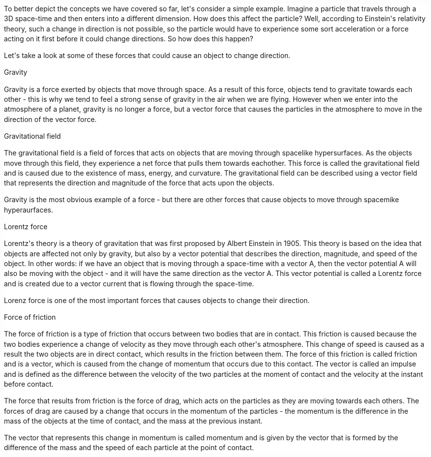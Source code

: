 To better depict the concepts we have covered so far, let's consider a simple example. Imagine a particle that travels through a 3D space-time and then enters into a different dimension. How does this affect the particle? Well, according to Einstein's relativity theory, such a change in direction is not possible, so the particle would have to experience some sort acceleration or a force acting on it first before it could change directions. So how does this happen?

Let's take a look at some of these forces that could cause an object to change direction.

Gravity

Gravity is a force exerted by objects that move through space. As a result of this force, objects tend to gravitate towards each other - this is why we tend to feel a strong sense of gravity in the air when we are flying. However when we enter into the atmosphere of a planet, gravity is no longer a force, but a vector force that causes the particles in the atmosphere to move in the direction of the vector force.

Gravitational field

The gravitational field is a field of forces that acts on objects that are moving through spacelike hypersurfaces. As the objects move through this field, they experience a net force that pulls them towards eachother. This force is called the gravitational field and is caused due to the existence of mass, energy, and curvature. The gravitational field can be described using a vector field that represents the direction and magnitude of the force that acts upon the objects.

Gravity is the most obvious example of a force - but there are other forces that cause objects to move through spacemike hyperaurfaces.

Lorentz force

Lorentz's theory is a theory of gravitation that was first proposed by Albert Einstein in 1905. This theory is based on the idea that objects are affected not only by gravity, but also by a vector potential that describes the direction, magnitude, and speed of the object. In other words: if we have an object that is moving through a space-time with a vector A, then the vector potential A will also be moving with the object - and it will have the same direction as the vector A. This vector potential is called a Lorentz force and is created due to a vector current that is flowing through the space-time.

Lorenz force is one of the most important forces that causes objects to change their direction.

Force of friction

The force of friction is a type of friction that occurs between two bodies that are in contact. This friction is caused because the two bodies experience a change of velocity as they move through each other's atmosphere. This change of speed is caused as a result the two objects are in direct contact, which results in the friction between them. The force of this friction is called friction and is a vector, which is caused from the change of momentum that occurs due to this contact. The vector is called an impulse and is defined as the difference between the velocity of the two particles at the moment of contact and the velocity at the instant before contact.

The force that results from friction is the force of drag, which acts on the particles as they are moving towards each others. The forces of drag are caused by a change that occurs in the momentum of the particles - the momentum is the difference in the mass of the objects at the time of contact, and the mass at the previous instant.

The vector that represents this change in momentum is called momentum and is given by the vector that is formed by the difference of the mass and the speed of each particle at the point of contact.
